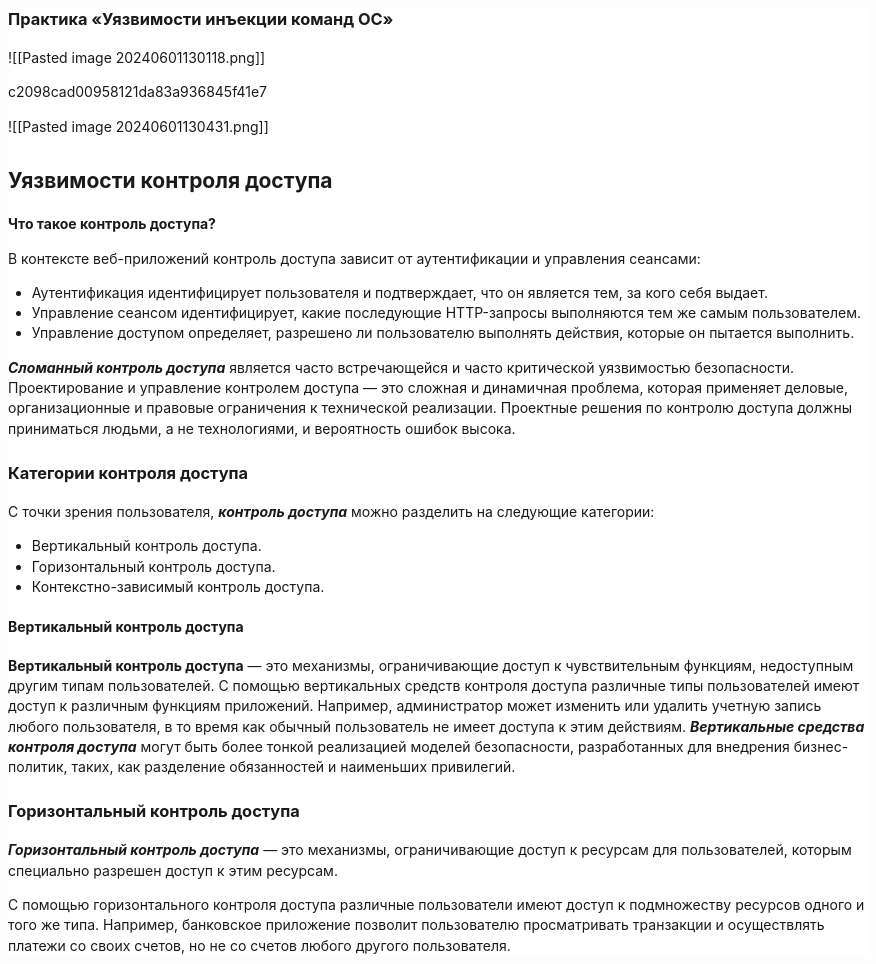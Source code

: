 ### Практика «Уязвимости инъекции команд ОС»

![[Pasted image 20240601130118.png]]

c2098cad00958121da83a936845f41e7

![[Pasted image 20240601130431.png]]



## Уязвимости контроля доступа

**Что такое контроль доступа?**

В контексте веб-приложений контроль доступа зависит от аутентификации и управления сеансами:

- Аутентификация идентифицирует пользователя и подтверждает, что он является тем, за кого себя выдает.
- Управление сеансом идентифицирует, какие последующие HTTP-запросы выполняются тем же самым пользователем.
- Управление доступом определяет, разрешено ли пользователю выполнять действия, которые он пытается выполнить.

_**Сломанный контроль доступа**_ является часто встречающейся и часто критической уязвимостью безопасности. Проектирование и управление контролем доступа — это сложная и динамичная проблема, которая применяет деловые, организационные и правовые ограничения к технической реализации. Проектные решения по контролю доступа должны приниматься людьми, а не технологиями, и вероятность ошибок высока.

### Категории контроля доступа

С точки зрения пользователя, **_контроль доступа_** можно разделить на следующие категории:

- Вертикальный контроль доступа.
- Горизонтальный контроль доступа.
- Контекстно-зависимый контроль доступа.

#### **Вертикальный контроль доступа**

**Вертикальный контроль доступа** — это механизмы, ограничивающие доступ к чувствительным функциям, недоступным другим типам пользователей. С помощью вертикальных средств контроля доступа различные типы пользователей имеют доступ к различным функциям приложений. Например, администратор может изменить или удалить учетную запись любого пользователя, в то время как обычный пользователь не имеет доступа к этим действиям. **_Вертикальные средства контроля доступа_** могут быть более тонкой реализацией моделей безопасности, разработанных для внедрения бизнес-политик, таких, как разделение обязанностей и наименьших привилегий.

### **Горизонтальный контроль доступа**

**_Горизонтальный контроль доступа_** — это механизмы, ограничивающие доступ к ресурсам для пользователей, которым специально разрешен доступ к этим ресурсам.  
  
С помощью горизонтального контроля доступа различные пользователи имеют доступ к подмножеству ресурсов одного и того же типа. Например, банковское приложение позволит пользователю просматривать транзакции и осуществлять платежи со своих счетов, но не со счетов любого другого пользователя.

